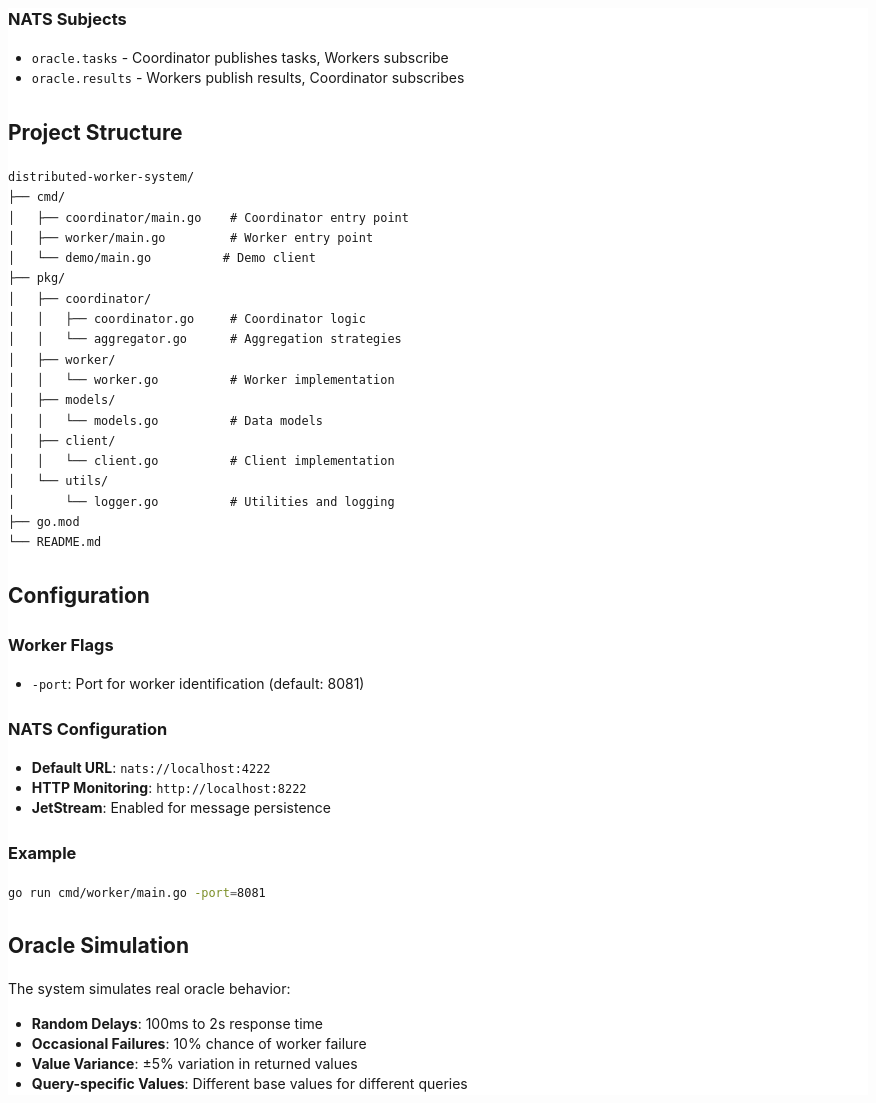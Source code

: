### NATS Subjects

- `oracle.tasks` - Coordinator publishes tasks, Workers subscribe
- `oracle.results` - Workers publish results, Coordinator subscribes

## Project Structure

```
distributed-worker-system/
├── cmd/
│   ├── coordinator/main.go    # Coordinator entry point
│   ├── worker/main.go         # Worker entry point
│   └── demo/main.go          # Demo client
├── pkg/
│   ├── coordinator/
│   │   ├── coordinator.go     # Coordinator logic
│   │   └── aggregator.go      # Aggregation strategies
│   ├── worker/
│   │   └── worker.go          # Worker implementation
│   ├── models/
│   │   └── models.go          # Data models
│   ├── client/
│   │   └── client.go          # Client implementation
│   └── utils/
│       └── logger.go          # Utilities and logging
├── go.mod
└── README.md
```

## Configuration

### Worker Flags

- `-port`: Port for worker identification (default: 8081)

### NATS Configuration

- **Default URL**: `nats://localhost:4222`
- **HTTP Monitoring**: `http://localhost:8222`
- **JetStream**: Enabled for message persistence

### Example

```bash
go run cmd/worker/main.go -port=8081
```

## Oracle Simulation

The system simulates real oracle behavior:

- **Random Delays**: 100ms to 2s response time
- **Occasional Failures**: 10% chance of worker failure
- **Value Variance**: ±5% variation in returned values
- **Query-specific Values**: Different base values for different queries
